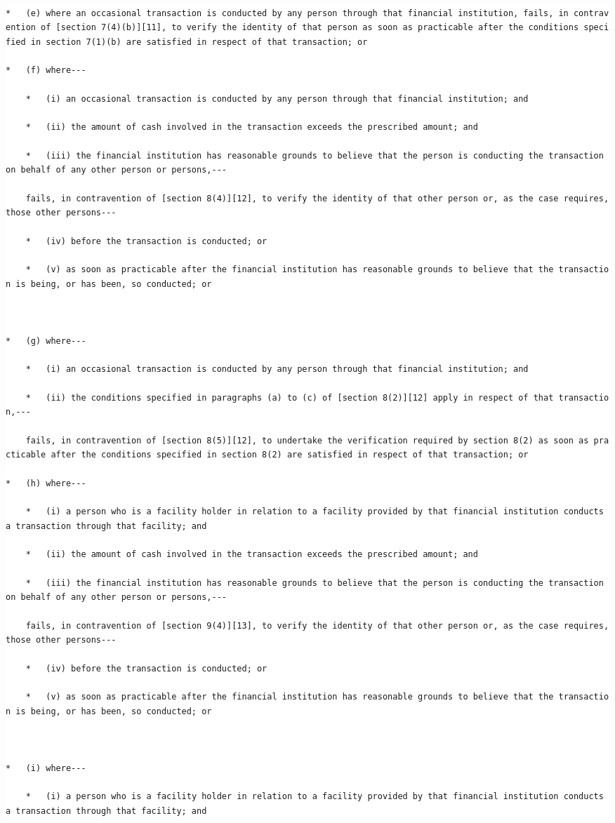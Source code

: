     *   (e) where an occasional transaction is conducted by any person through that financial institution, fails, in contravention of [section 7(4)(b)][11], to verify the identity of that person as soon as practicable after the conditions specified in section 7(1)(b) are satisfied in respect of that transaction; or
    
    *   (f) where---
            
        *   (i) an occasional transaction is conducted by any person through that financial institution; and
        
        *   (ii) the amount of cash involved in the transaction exceeds the prescribed amount; and
        
        *   (iii) the financial institution has reasonable grounds to believe that the person is conducting the transaction on behalf of any other person or persons,---
        
        fails, in contravention of [section 8(4)][12], to verify the identity of that other person or, as the case requires, those other persons---
            
        *   (iv) before the transaction is conducted; or
        
        *   (v) as soon as practicable after the financial institution has reasonable grounds to believe that the transaction is being, or has been, so conducted; or
        
        
    
    *   (g) where---
            
        *   (i) an occasional transaction is conducted by any person through that financial institution; and
        
        *   (ii) the conditions specified in paragraphs (a) to (c) of [section 8(2)][12] apply in respect of that transaction,---
        
        fails, in contravention of [section 8(5)][12], to undertake the verification required by section 8(2) as soon as practicable after the conditions specified in section 8(2) are satisfied in respect of that transaction; or
    
    *   (h) where---
            
        *   (i) a person who is a facility holder in relation to a facility provided by that financial institution conducts a transaction through that facility; and
        
        *   (ii) the amount of cash involved in the transaction exceeds the prescribed amount; and
        
        *   (iii) the financial institution has reasonable grounds to believe that the person is conducting the transaction on behalf of any other person or persons,---
        
        fails, in contravention of [section 9(4)][13], to verify the identity of that other person or, as the case requires, those other persons---
            
        *   (iv) before the transaction is conducted; or
        
        *   (v) as soon as practicable after the financial institution has reasonable grounds to believe that the transaction is being, or has been, so conducted; or
        
        
    
    *   (i) where---
            
        *   (i) a person who is a facility holder in relation to a facility provided by that financial institution conducts a transaction through that facility; and
        

[0]: http://www.legislation.govt.nz/act/public/1996/0009/latest/link.aspx?id=DLM195466
[1]: http://www.legislation.govt.nz/act/public/1996/0009/latest/whole.html#DLM373806
[2]: http://www.legislation.govt.nz/act/public/1996/0009/latest/whole.html#DLM373808
[3]: http://www.legislation.govt.nz/act/public/1996/0009/latest/whole.html#DLM373809
[4]: http://www.legislation.govt.nz/act/public/1996/0009/latest/whole.html#DLM373810
[5]: http://www.legislation.govt.nz/act/public/1996/0009/latest/whole.html#DLM373873
[6]: http://www.legislation.govt.nz/act/public/1996/0009/latest/whole.html#DLM373879
[7]: http://www.legislation.govt.nz/act/public/1996/0009/latest/whole.html#DLM373880
[8]: http://www.legislation.govt.nz/act/public/1996/0009/latest/whole.html#DLM373881
[9]: http://www.legislation.govt.nz/act/public/1996/0009/latest/whole.html#DLM373882
[10]: http://www.legislation.govt.nz/act/public/1996/0009/latest/whole.html#DLM373883
[11]: http://www.legislation.govt.nz/act/public/1996/0009/latest/whole.html#DLM373884
[12]: http://www.legislation.govt.nz/act/public/1996/0009/latest/whole.html#DLM373886
[13]: http://www.legislation.govt.nz/act/public/1996/0009/latest/whole.html#DLM373887
[14]: http://www.legislation.govt.nz/act/public/1996/0009/latest/whole.html#DLM373889
[15]: http://www.legislation.govt.nz/act/public/1996/0009/latest/whole.html#DLM373890
[16]: http://www.legislation.govt.nz/act/public/1996/0009/latest/whole.html#DLM373891
[17]: http://www.legislation.govt.nz/act/public/1996/0009/latest/whole.html#DLM373892
[18]: http://www.legislation.govt.nz/act/public/1996/0009/latest/whole.html#DLM373894
[19]: http://www.legislation.govt.nz/act/public/1996/0009/latest/whole.html#DLM373895
[20]: http://www.legislation.govt.nz/act/public/1996/0009/latest/whole.html#DLM373896
[21]: http://www.legislation.govt.nz/act/public/1996/0009/latest/whole.html#DLM373897
[22]: http://www.legislation.govt.nz/act/public/1996/0009/latest/whole.html#DLM373898
[23]: http://www.legislation.govt.nz/act/public/1996/0009/latest/whole.html#DLM373899
[24]: http://www.legislation.govt.nz/act/public/1996/0009/latest/whole.html#DLM374103
[25]: http://www.legislation.govt.nz/act/public/1996/0009/latest/whole.html#DLM374104
[26]: http://www.legislation.govt.nz/act/public/1996/0009/latest/whole.html#DLM374108
[27]: http://www.legislation.govt.nz/act/public/1996/0009/latest/whole.html#DLM374112
[28]: http://www.legislation.govt.nz/act/public/1996/0009/latest/whole.html#DLM374113
[29]: http://www.legislation.govt.nz/act/public/1996/0009/latest/whole.html#DLM374114
[30]: http://www.legislation.govt.nz/act/public/1996/0009/latest/whole.html#DLM374118
[31]: http://www.legislation.govt.nz/act/public/1996/0009/latest/whole.html#DLM374121
[32]: http://www.legislation.govt.nz/act/public/1996/0009/latest/whole.html#DLM374122
[33]: http://www.legislation.govt.nz/act/public/1996/0009/latest/whole.html#DLM374123
[34]: http://www.legislation.govt.nz/act/public/1996/0009/latest/whole.html#DLM374124
[35]: http://www.legislation.govt.nz/act/public/1996/0009/latest/whole.html#DLM374125
[36]: http://www.legislation.govt.nz/act/public/1996/0009/latest/whole.html#DLM374126
[37]: http://www.legislation.govt.nz/act/public/1996/0009/latest/whole.html#DLM374127
[38]: http://www.legislation.govt.nz/act/public/1996/0009/latest/whole.html#DLM374128
[39]: http://www.legislation.govt.nz/act/public/1996/0009/latest/whole.html#DLM374131
[40]: http://www.legislation.govt.nz/act/public/1996/0009/latest/whole.html#DLM374132
[41]: http://www.legislation.govt.nz/act/public/1996/0009/latest/whole.html#DLM374134
[42]: http://www.legislation.govt.nz/act/public/1996/0009/latest/whole.html#DLM374136
[43]: http://www.legislation.govt.nz/act/public/1996/0009/latest/whole.html#DLM374137
[44]: http://www.legislation.govt.nz/act/public/1996/0009/latest/whole.html#DLM374138
[45]: http://www.legislation.govt.nz/act/public/1996/0009/latest/whole.html#DLM374139